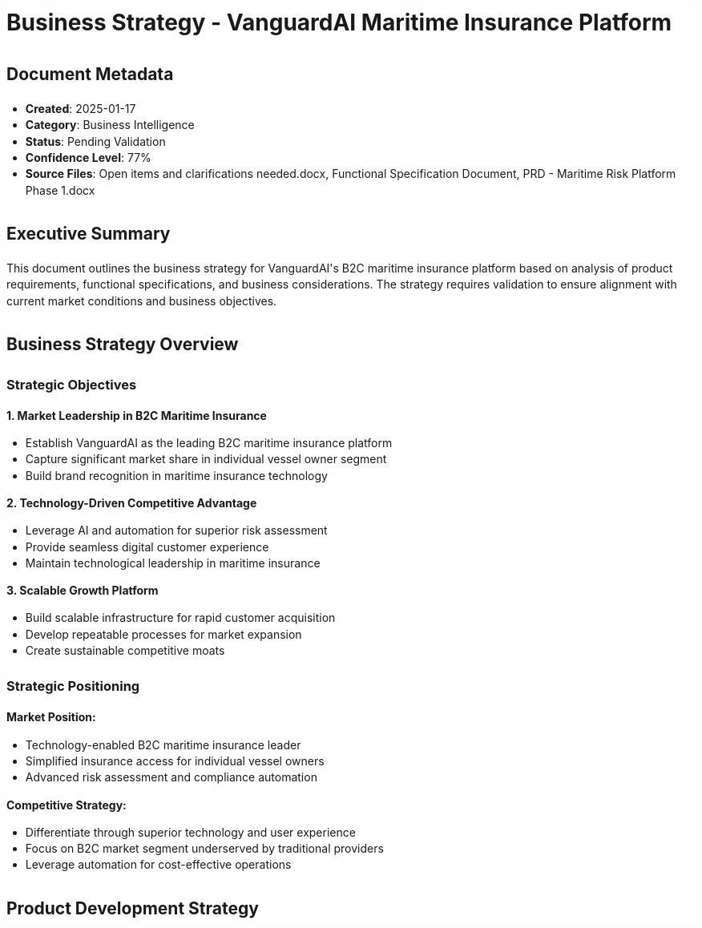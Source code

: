 # Business Strategy - VanguardAI Maritime Insurance Platform

## Document Metadata
- **Created**: 2025-01-17
- **Category**: Business Intelligence
- **Status**: Pending Validation
- **Confidence Level**: 77%
- **Source Files**: Open items and clarifications needed.docx, Functional Specification Document, PRD - Maritime Risk Platform Phase 1.docx

## Executive Summary

This document outlines the business strategy for VanguardAI's B2C maritime insurance platform based on analysis of product requirements, functional specifications, and business considerations. The strategy requires validation to ensure alignment with current market conditions and business objectives.

## Business Strategy Overview

### Strategic Objectives

**1. Market Leadership in B2C Maritime Insurance**
- Establish VanguardAI as the leading B2C maritime insurance platform
- Capture significant market share in individual vessel owner segment
- Build brand recognition in maritime insurance technology

**2. Technology-Driven Competitive Advantage**
- Leverage AI and automation for superior risk assessment
- Provide seamless digital customer experience
- Maintain technological leadership in maritime insurance

**3. Scalable Growth Platform**
- Build scalable infrastructure for rapid customer acquisition
- Develop repeatable processes for market expansion
- Create sustainable competitive moats

### Strategic Positioning

**Market Position:**
- Technology-enabled B2C maritime insurance leader
- Simplified insurance access for individual vessel owners
- Advanced risk assessment and compliance automation

**Competitive Strategy:**
- Differentiate through superior technology and user experience
- Focus on B2C market segment underserved by traditional providers
- Leverage automation for cost-effective operations

## Product Development Strategy
